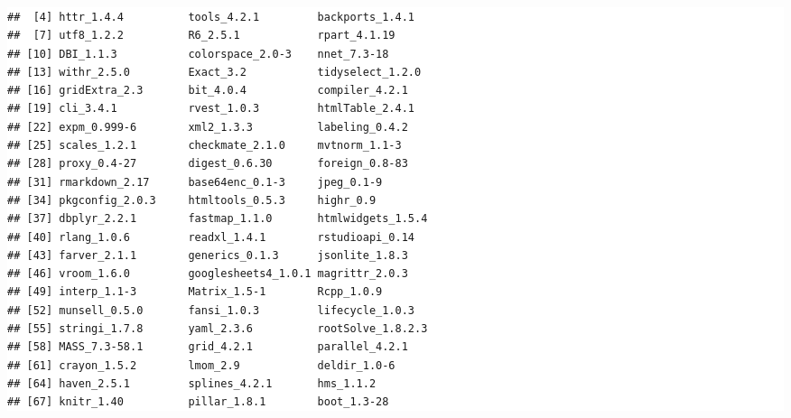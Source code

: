     ##  [4] httr_1.4.4          tools_4.2.1         backports_1.4.1    
    ##  [7] utf8_1.2.2          R6_2.5.1            rpart_4.1.19       
    ## [10] DBI_1.1.3           colorspace_2.0-3    nnet_7.3-18        
    ## [13] withr_2.5.0         Exact_3.2           tidyselect_1.2.0   
    ## [16] gridExtra_2.3       bit_4.0.4           compiler_4.2.1     
    ## [19] cli_3.4.1           rvest_1.0.3         htmlTable_2.4.1    
    ## [22] expm_0.999-6        xml2_1.3.3          labeling_0.4.2     
    ## [25] scales_1.2.1        checkmate_2.1.0     mvtnorm_1.1-3      
    ## [28] proxy_0.4-27        digest_0.6.30       foreign_0.8-83     
    ## [31] rmarkdown_2.17      base64enc_0.1-3     jpeg_0.1-9         
    ## [34] pkgconfig_2.0.3     htmltools_0.5.3     highr_0.9          
    ## [37] dbplyr_2.2.1        fastmap_1.1.0       htmlwidgets_1.5.4  
    ## [40] rlang_1.0.6         readxl_1.4.1        rstudioapi_0.14    
    ## [43] farver_2.1.1        generics_0.1.3      jsonlite_1.8.3     
    ## [46] vroom_1.6.0         googlesheets4_1.0.1 magrittr_2.0.3     
    ## [49] interp_1.1-3        Matrix_1.5-1        Rcpp_1.0.9         
    ## [52] munsell_0.5.0       fansi_1.0.3         lifecycle_1.0.3    
    ## [55] stringi_1.7.8       yaml_2.3.6          rootSolve_1.8.2.3  
    ## [58] MASS_7.3-58.1       grid_4.2.1          parallel_4.2.1     
    ## [61] crayon_1.5.2        lmom_2.9            deldir_1.0-6       
    ## [64] haven_2.5.1         splines_4.2.1       hms_1.1.2          
    ## [67] knitr_1.40          pillar_1.8.1        boot_1.3-28        